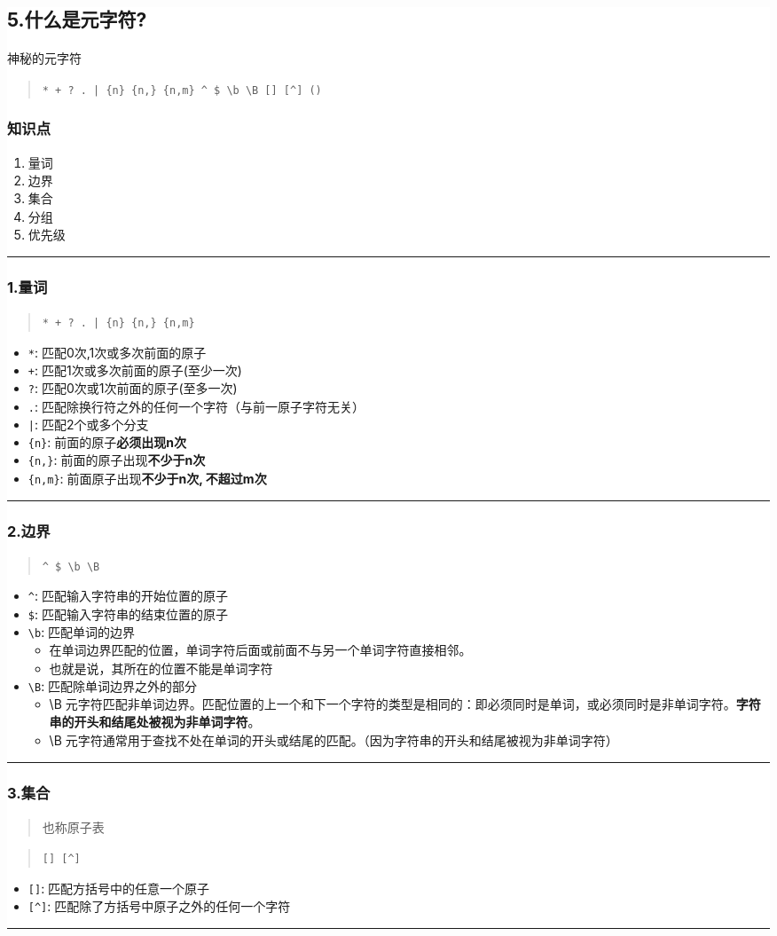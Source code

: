 

5.什么是元字符?
------------

神秘的元字符

> `* + ? . | {n} {n,} {n,m} ^ $ \b \B [] [^] ()`

### **知识点**

1. 量词
2. 边界
3. 集合
4. 分组
5. 优先级

------------------------------------------------------

### 1.量词
> `* + ? . | {n} {n,} {n,m}`
- `*`: 匹配0次,1次或多次前面的原子
- `+`: 匹配1次或多次前面的原子(至少一次)
- `?`: 匹配0次或1次前面的原子(至多一次)
- `.`: 匹配除换行符之外的任何一个字符（与前一原子字符无关）
- `|`: 匹配2个或多个分支
- `{n}`: 前面的原子**必须出现n次**
- `{n,}`: 前面的原子出现**不少于n次**
- `{n,m}`: 前面原子出现**不少于n次, 不超过m次**

------------------------------------------------------

### 2.边界
> `^ $ \b \B`
- `^`: 匹配输入字符串的开始位置的原子
- `$`: 匹配输入字符串的结束位置的原子
- `\b`: 匹配单词的边界
  - 在单词边界匹配的位置，单词字符后面或前面不与另一个单词字符直接相邻。
  - 也就是说，其所在的位置不能是单词字符
- `\B`: 匹配除单词边界之外的部分
  - \B 元字符匹配非单词边界。匹配位置的上一个和下一个字符的类型是相同的：即必须同时是单词，或必须同时是非单词字符。**字符串的开头和结尾处被视为非单词字符**。
  - \B 元字符通常用于查找不处在单词的开头或结尾的匹配。（因为字符串的开头和结尾被视为非单词字符）

------------------------------------------------------

### 3.集合

> 也称原子表

> `[] [^]`
- `[]`: 匹配方括号中的任意一个原子
- `[^]`: 匹配除了方括号中原子之外的任何一个字符

------------------------------------------------------
